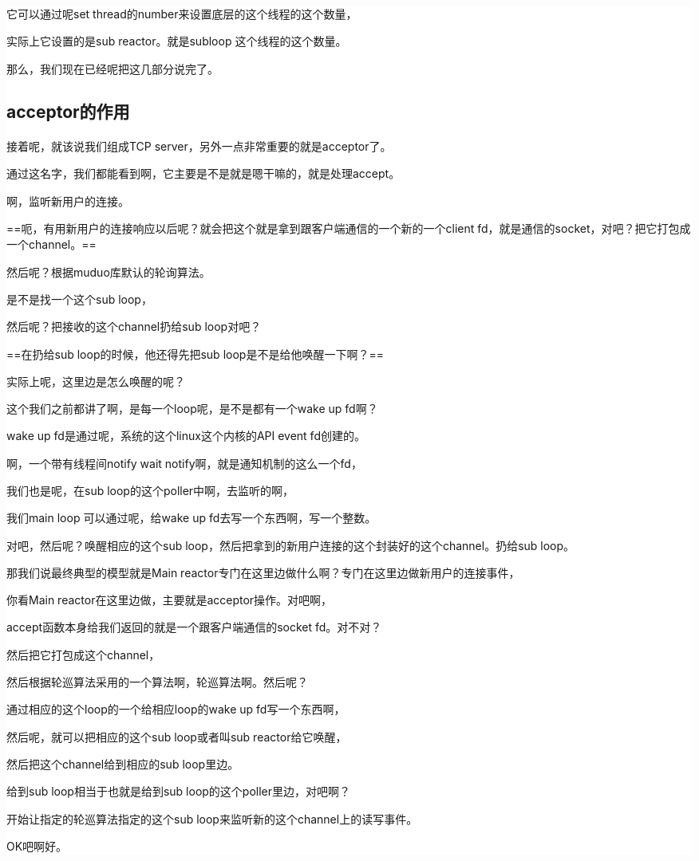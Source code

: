 它可以通过呢set thread的number来设置底层的这个线程的这个数量，

实际上它设置的是sub reactor。就是subloop 这个线程的这个数量。

那么，我们现在已经呢把这几部分说完了。



## acceptor的作用

接着呢，就该说我们组成TCP server，另外一点非常重要的就是acceptor了。

通过这名字，我们都能看到啊，它主要是不是就是嗯干嘛的，就是处理accept。

啊，监听新用户的连接。

==呃，有用新用户的连接响应以后呢？就会把这个就是拿到跟客户端通信的一个新的一个client fd，就是通信的socket，对吧？把它打包成一个channel。==



然后呢？根据muduo库默认的轮询算法。

是不是找一个这个sub loop，

然后呢？把接收的这个channel扔给sub loop对吧？

==在扔给sub loop的时候，他还得先把sub loop是不是给他唤醒一下啊？==



实际上呢，这里边是怎么唤醒的呢？

这个我们之前都讲了啊，是每一个loop呢，是不是都有一个wake up fd啊？

wake up fd是通过呢，系统的这个linux这个内核的API event fd创建的。

啊，一个带有线程间notify wait notify啊，就是通知机制的这么一个fd，



我们也是呢，在sub loop的这个poller中啊，去监听的啊，

我们main loop 可以通过呢，给wake up fd去写一个东西啊，写一个整数。

对吧，然后呢？唤醒相应的这个sub loop，然后把拿到的新用户连接的这个封装好的这个channel。扔给sub loop。

那我们说最终典型的模型就是Main reactor专门在这里边做什么啊？专门在这里边做新用户的连接事件，

你看Main reactor在这里边做，主要就是acceptor操作。对吧啊，

accept函数本身给我们返回的就是一个跟客户端通信的socket fd。对不对？

然后把它打包成这个channel，

然后根据轮巡算法采用的一个算法啊，轮巡算法啊。然后呢？

通过相应的这个loop的一个给相应loop的wake up fd写一个东西啊，

然后呢，就可以把相应的这个sub loop或者叫sub reactor给它唤醒，

然后把这个channel给到相应的sub loop里边。

给到sub loop相当于也就是给到sub loop的这个poller里边，对吧啊？

开始让指定的轮巡算法指定的这个sub loop来监听新的这个channel上的读写事件。

OK吧啊好。
